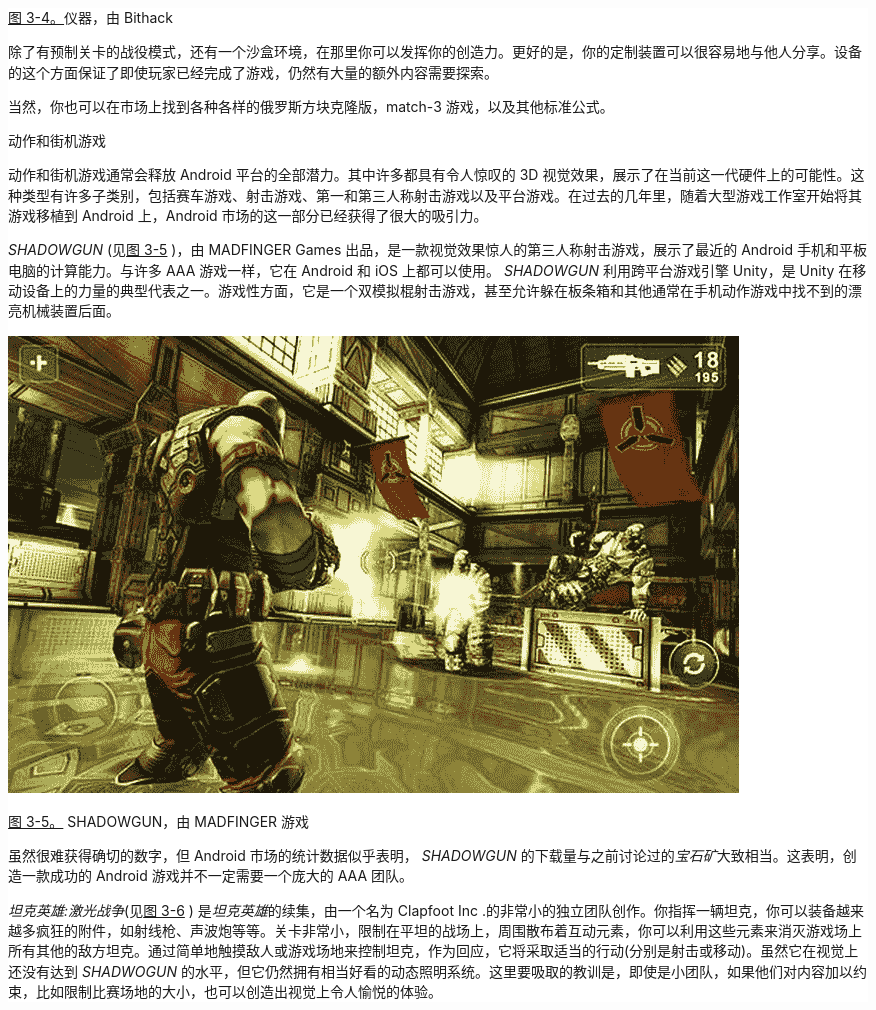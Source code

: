 [图 3-4。](#_Fig4)仪器，由 Bithack

除了有预制关卡的战役模式，还有一个沙盒环境，在那里你可以发挥你的创造力。更好的是，你的定制装置可以很容易地与他人分享。设备的这个方面保证了即使玩家已经完成了游戏，仍然有大量的额外内容需要探索。

当然，你也可以在市场上找到各种各样的俄罗斯方块克隆版，match-3 游戏，以及其他标准公式。

动作和街机游戏

动作和街机游戏通常会释放 Android 平台的全部潜力。其中许多都具有令人惊叹的 3D 视觉效果，展示了在当前这一代硬件上的可能性。这种类型有许多子类别，包括赛车游戏、射击游戏、第一和第三人称射击游戏以及平台游戏。在过去的几年里，随着大型游戏工作室开始将其游戏移植到 Android 上，Android 市场的这一部分已经获得了很大的吸引力。

*SHADOWGUN* (见[图 3-5](#Fig5) )，由 MADFINGER Games 出品，是一款视觉效果惊人的第三人称射击游戏，展示了最近的 Android 手机和平板电脑的计算能力。与许多 AAA 游戏一样，它在 Android 和 iOS 上都可以使用。 *SHADOWGUN* 利用跨平台游戏引擎 Unity，是 Unity 在移动设备上的力量的典型代表之一。游戏性方面，它是一个双模拟棍射击游戏，甚至允许躲在板条箱和其他通常在手机动作游戏中找不到的漂亮机械装置后面。

![9781430246770_Fig03-05.jpg](img/9781430246770_Fig03-05.jpg)

[图 3-5。](#_Fig5) SHADOWGUN，由 MADFINGER 游戏

虽然很难获得确切的数字，但 Android 市场的统计数据似乎表明， *SHADOWGUN* 的下载量与之前讨论过的*宝石矿*大致相当。这表明，创造一款成功的 Android 游戏并不一定需要一个庞大的 AAA 团队。

*坦克英雄:激光战争*(见[图 3-6](#Fig6) ) 是*坦克英雄*的续集，由一个名为 Clapfoot Inc .的非常小的独立团队创作。你指挥一辆坦克，你可以装备越来越多疯狂的附件，如射线枪、声波炮等等。关卡非常小，限制在平坦的战场上，周围散布着互动元素，你可以利用这些元素来消灭游戏场上所有其他的敌方坦克。通过简单地触摸敌人或游戏场地来控制坦克，作为回应，它将采取适当的行动(分别是射击或移动)。虽然它在视觉上还没有达到 *SHADWOGUN* 的水平，但它仍然拥有相当好看的动态照明系统。这里要吸取的教训是，即使是小团队，如果他们对内容加以约束，比如限制比赛场地的大小，也可以创造出视觉上令人愉悦的体验。
